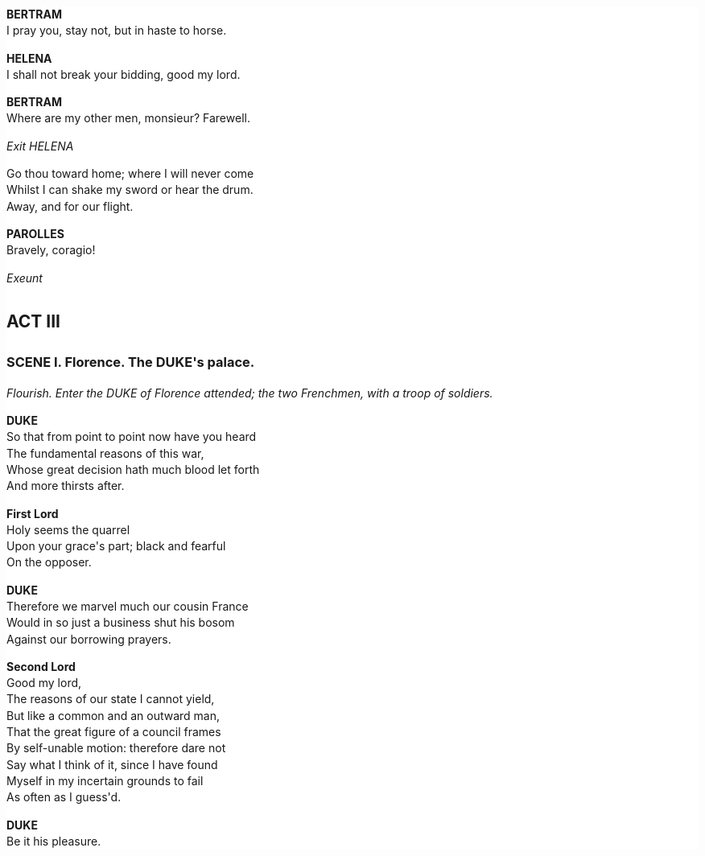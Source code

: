 **BERTRAM**  
I pray you, stay not, but in haste to horse.

**HELENA**  
I shall not break your bidding, good my lord.

**BERTRAM**  
Where are my other men, monsieur? Farewell.

*Exit HELENA*

Go thou toward home; where I will never come  
Whilst I can shake my sword or hear the drum.  
Away, and for our flight.

**PAROLLES**  
Bravely, coragio!

*Exeunt*

## ACT III

### SCENE I. Florence. The DUKE's palace.

*Flourish. Enter the DUKE of Florence attended; the two Frenchmen, with a
troop of soldiers.*

**DUKE**  
So that from point to point now have you heard  
The fundamental reasons of this war,  
Whose great decision hath much blood let forth  
And more thirsts after.

**First Lord**  
Holy seems the quarrel  
Upon your grace's part; black and fearful  
On the opposer.

**DUKE**  
Therefore we marvel much our cousin France  
Would in so just a business shut his bosom  
Against our borrowing prayers.

**Second Lord**  
Good my lord,  
The reasons of our state I cannot yield,  
But like a common and an outward man,  
That the great figure of a council frames  
By self-unable motion: therefore dare not  
Say what I think of it, since I have found  
Myself in my incertain grounds to fail  
As often as I guess'd.

**DUKE**  
Be it his pleasure.
